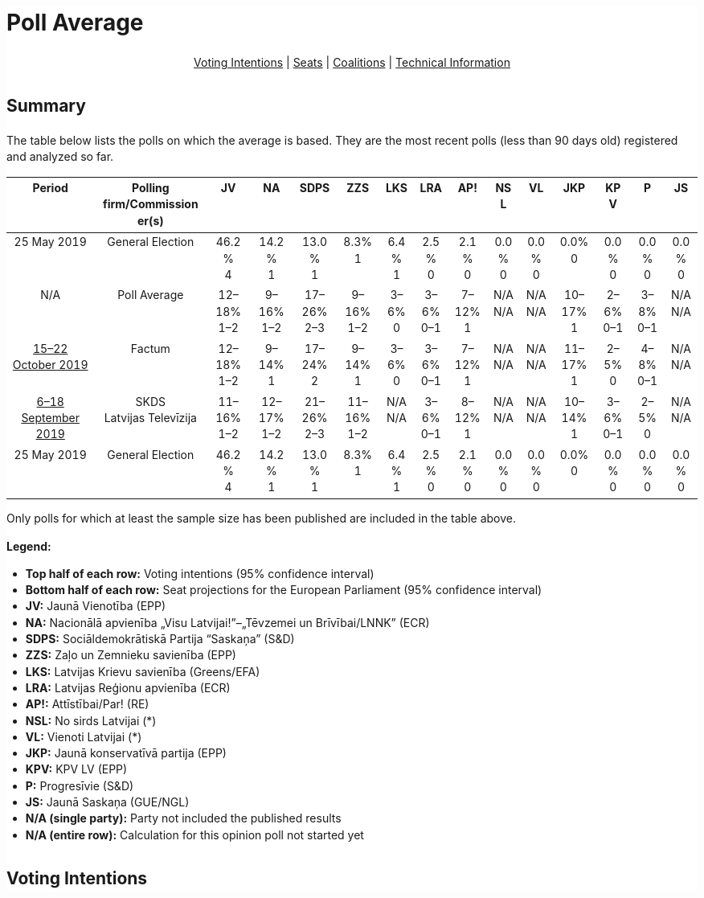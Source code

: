 # Poll Average

<p align="center"><a href="#voting-intentions">Voting Intentions</a> | <a href="#seats">Seats</a> | <a href="#coalitions">Coalitions</a> | <a href="#technical-information">Technical Information</a></p>

## Summary

The table below lists the polls on which the average is based. They are the most recent polls (less than 90 days old) registered and analyzed so far.

| Period     | Polling firm/Commissioner(s) | JV | NA | SDPS | ZZS | LKS | LRA | AP! | NSL | VL | JKP | KPV | P | JS |
|:----------:|:----------------------------:|:--:|:--:|:--:|:--:|:--:|:--:|:--:|:--:|:--:|:--:|:--:|:--:|:--:|
| 25 May 2019 | General Election | 46.2% <br> 4 | 14.2% <br> 1 | 13.0% <br> 1 | 8.3% <br> 1 | 6.4% <br> 1 | 2.5% <br> 0 | 2.1% <br> 0 | 0.0% <br> 0 | 0.0% <br> 0 | 0.0% <br> 0 | 0.0% <br> 0 | 0.0% <br> 0 | 0.0% <br> 0 |
| N/A | Poll Average | 12–18% <br> 1–2 | 9–16% <br> 1–2 | 17–26% <br> 2–3 | 9–16% <br> 1–2 | 3–6% <br> 0 | 3–6% <br> 0–1 | 7–12% <br> 1 | N/A <br> N/A | N/A <br> N/A | 10–17% <br> 1 | 2–6% <br> 0–1 | 3–8% <br> 0–1 | N/A <br> N/A |
| [15–22 October 2019](2019-10-22-Factum.html) | Factum | 12–18% <br> 1–2 | 9–14% <br> 1 | 17–24% <br> 2 | 9–14% <br> 1 | 3–6% <br> 0 | 3–6% <br> 0–1 | 7–12% <br> 1 | N/A <br> N/A | N/A <br> N/A | 11–17% <br> 1 | 2–5% <br> 0 | 4–8% <br> 0–1 | N/A <br> N/A |
| [6–18 September 2019](2019-09-18-SKDS.html) | SKDS <br> Latvijas Televīzija | 11–16% <br> 1–2 | 12–17% <br> 1–2 | 21–26% <br> 2–3 | 11–16% <br> 1–2 | N/A <br> N/A | 3–6% <br> 0–1 | 8–12% <br> 1 | N/A <br> N/A | N/A <br> N/A | 10–14% <br> 1 | 3–6% <br> 0–1 | 2–5% <br> 0 | N/A <br> N/A |
| 25 May 2019 | General Election | 46.2% <br> 4 | 14.2% <br> 1 | 13.0% <br> 1 | 8.3% <br> 1 | 6.4% <br> 1 | 2.5% <br> 0 | 2.1% <br> 0 | 0.0% <br> 0 | 0.0% <br> 0 | 0.0% <br> 0 | 0.0% <br> 0 | 0.0% <br> 0 | 0.0% <br> 0 |

Only polls for which at least the sample size has been published are included in the table above.

**Legend:**
+ **Top half of each row:** Voting intentions (95% confidence interval)
+ **Bottom half of each row:** Seat projections for the European Parliament (95% confidence interval)
+ **JV:** Jaunā Vienotība (EPP)
+ **NA:** Nacionālā apvienība „Visu Latvijai!”–„Tēvzemei un Brīvībai/LNNK” (ECR)
+ **SDPS:** Sociāldemokrātiskā Partija “Saskaņa” (S&D)
+ **ZZS:** Zaļo un Zemnieku savienība (EPP)
+ **LKS:** Latvijas Krievu savienība (Greens/EFA)
+ **LRA:** Latvijas Reģionu apvienība (ECR)
+ **AP!:** Attīstībai/Par! (RE)
+ **NSL:** No sirds Latvijai (*)
+ **VL:** Vienoti Latvijai (*)
+ **JKP:** Jaunā konservatīvā partija (EPP)
+ **KPV:** KPV LV (EPP)
+ **P:** Progresīvie (S&D)
+ **JS:** Jaunā Saskaņa (GUE/NGL)
+ **N/A (single party):** Party not included the published results
+ **N/A (entire row):** Calculation for this opinion poll not started yet

## Voting Intentions
